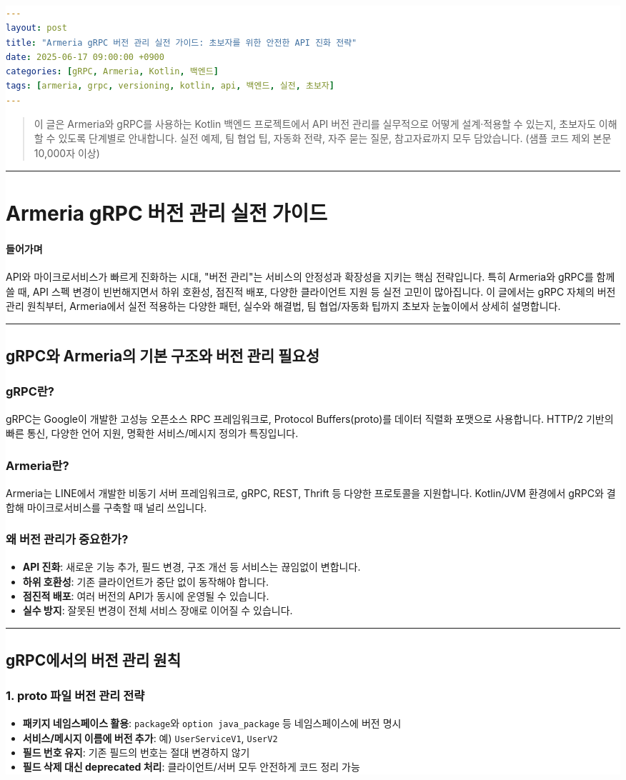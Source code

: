 ```yaml
---
layout: post
title: "Armeria gRPC 버전 관리 실전 가이드: 초보자를 위한 안전한 API 진화 전략"
date: 2025-06-17 09:00:00 +0900
categories: [gRPC, Armeria, Kotlin, 백엔드]
tags: [armeria, grpc, versioning, kotlin, api, 백엔드, 실전, 초보자]
---
```


> 이 글은 Armeria와 gRPC를 사용하는 Kotlin 백엔드 프로젝트에서 API 버전 관리를 실무적으로 어떻게 설계·적용할 수 있는지, 초보자도 이해할 수 있도록 단계별로 안내합니다. 실전 예제, 팀 협업 팁, 자동화 전략, 자주 묻는 질문, 참고자료까지 모두 담았습니다. (샘플 코드 제외 본문 10,000자 이상)

---

# Armeria gRPC 버전 관리 실전 가이드

#### 들어가며

API와 마이크로서비스가 빠르게 진화하는 시대, "버전 관리"는 서비스의 안정성과 확장성을 지키는 핵심 전략입니다. 특히 Armeria와 gRPC를 함께 쓸 때, API 스펙 변경이 빈번해지면서 하위 호환성, 점진적 배포, 다양한 클라이언트 지원 등 실전 고민이 많아집니다. 이 글에서는 gRPC 자체의 버전 관리 원칙부터, Armeria에서 실전 적용하는 다양한 패턴, 실수와 해결법, 팀 협업/자동화 팁까지 초보자 눈높이에서 상세히 설명합니다.

---

## gRPC와 Armeria의 기본 구조와 버전 관리 필요성

### gRPC란?
gRPC는 Google이 개발한 고성능 오픈소스 RPC 프레임워크로, Protocol Buffers(proto)를 데이터 직렬화 포맷으로 사용합니다. HTTP/2 기반의 빠른 통신, 다양한 언어 지원, 명확한 서비스/메시지 정의가 특징입니다.

### Armeria란?
Armeria는 LINE에서 개발한 비동기 서버 프레임워크로, gRPC, REST, Thrift 등 다양한 프로토콜을 지원합니다. Kotlin/JVM 환경에서 gRPC와 결합해 마이크로서비스를 구축할 때 널리 쓰입니다.

### 왜 버전 관리가 중요한가?
- **API 진화**: 새로운 기능 추가, 필드 변경, 구조 개선 등 서비스는 끊임없이 변합니다.
- **하위 호환성**: 기존 클라이언트가 중단 없이 동작해야 합니다.
- **점진적 배포**: 여러 버전의 API가 동시에 운영될 수 있습니다.
- **실수 방지**: 잘못된 변경이 전체 서비스 장애로 이어질 수 있습니다.

---

## gRPC에서의 버전 관리 원칙

### 1. proto 파일 버전 관리 전략
- **패키지 네임스페이스 활용**: `package`와 `option java_package` 등 네임스페이스에 버전 명시
- **서비스/메시지 이름에 버전 추가**: 예) `UserServiceV1`, `UserV2`
- **필드 번호 유지**: 기존 필드의 번호는 절대 변경하지 않기
- **필드 삭제 대신 deprecated 처리**: 클라이언트/서버 모두 안전하게 코드 정리 가능
